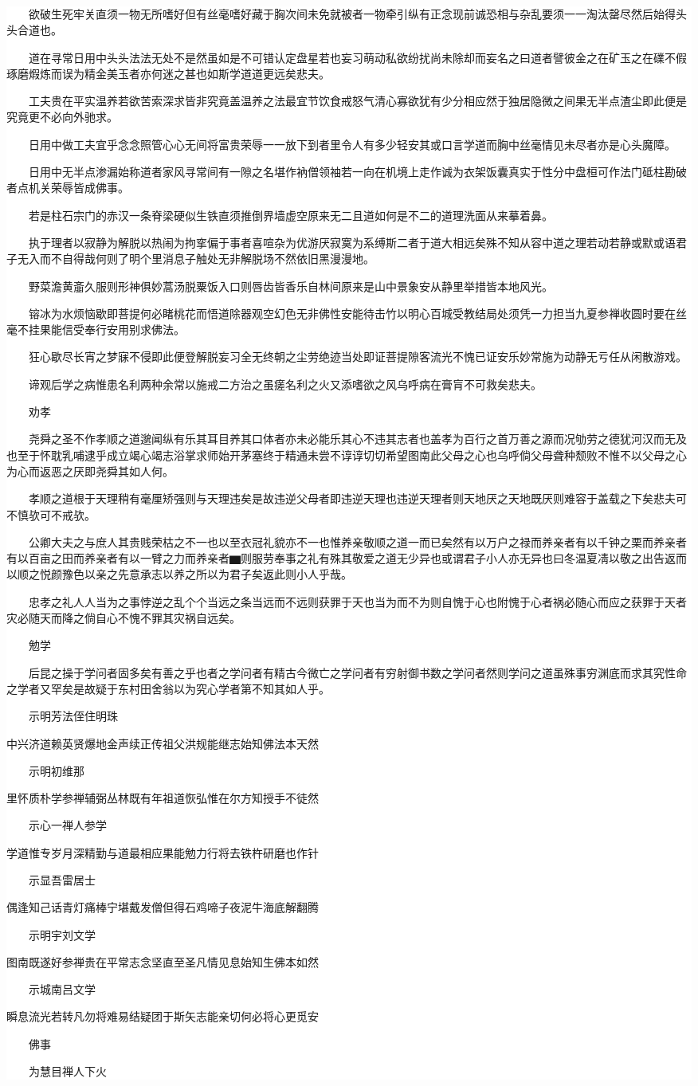 　　欲破生死牢关直须一物无所嗜好但有丝毫嗜好藏于胸次间未免就被者一物牵引纵有正念现前诚恐相与杂乱要须一一淘汰罄尽然后始得头头合道也。

　　道在寻常日用中头头法法无处不是然虽如是不可错认定盘星若也妄习萌动私欲纷扰尚未除却而妄名之曰道者譬彼金之在矿玉之在礏不假琢磨煆炼而误为精金美玉者亦何迷之甚也如斯学道道更远矣悲夫。

　　工夫贵在平实温养若欲苦索深求皆非究竟盖温养之法最宜节饮食戒怒气清心寡欲犹有少分相应然于独居隐微之间果无半点渣尘即此便是究竟更不必向外驰求。

　　日用中做工夫宜乎念念照管心心无间将富贵荣辱一一放下到者里令人有多少轻安其或口言学道而胸中丝毫情见未尽者亦是心头魔障。

　　日用中无半点渗漏始称道者家风寻常间有一隙之名堪作衲僧领袖若一向在机境上走作诚为衣架饭囊真实于性分中盘桓可作法门砥柱勘破者点机关荣辱皆成佛事。

　　若是柱石宗门的赤汉一条脊梁硬似生铁直须推倒界墙虚空原来无二且道如何是不二的道理洗面从来摹着鼻。

　　执于理者以寂静为解脱以热闹为拘挛偏于事者喜喧杂为优游厌寂寞为系缚斯二者于道大相远矣殊不知从容中道之理若动若静或默或语君子无入而不自得哉何则了明个里消息子触处无非解脱场不然依旧黑漫漫地。

　　野菜澹黄齑久服则形神俱妙蒿汤脱粟饭入口则唇齿皆香乐自林间原来是山中景象安从静里举措皆本地风光。

　　镕冰为水烦恼歇即菩提何必睹桃花而悟道除器观空幻色无非佛性安能待击竹以明心百城受教结局处须凭一力担当九夏参禅收圆时要在丝毫不挂果能信受奉行安用别求佛法。

　　狂心歇尽长宵之梦寐不侵即此便登解脱妄习全无终朝之尘劳绝迹当处即证菩提隙客流光不愧已证安乐妙常施为动静无亏任从闲散游戏。

　　谛观后学之病惟患名利两种余常以施戒二方治之虽瘥名利之火又添嗜欲之风乌呼病在膏肓不可救矣悲夫。

　　劝孝

　　尧舜之圣不作孝顺之道邈闻纵有乐其耳目养其口体者亦未必能乐其心不违其志者也盖孝为百行之首万善之源而况劬劳之德犹河汉而无及也至于怀耽乳哺逮乎成立竭心竭志浴掌求师始开茅塞终于精通未尝不谆谆切切希望图南此父母之心也乌呼倘父母聋种颓败不惟不以父母之心为心而返恶之厌即尧舜其如人何。

　　孝顺之道根于天理稍有毫厘矫强则与天理违矣是故违逆父母者即违逆天理也违逆天理者则天地厌之天地既厌则难容于盖载之下矣悲夫可不慎欤可不戒欤。

　　公卿大夫之与庶人其贵贱荣枯之不一也以至衣冠礼貌亦不一也惟养亲敬顺之道一而已矣然有以万户之禄而养亲者有以千钟之栗而养亲者有以百亩之田而养亲者有以一臂之力而养亲者▆则服劳奉事之礼有殊其敬爱之道无少异也或谓君子小人亦无异也曰冬温夏凊以敬之出告返而以顺之悦颜豫色以亲之先意承志以养之所以为君子矣返此则小人乎哉。

　　忠孝之礼人人当为之事悖逆之乱个个当远之条当远而不远则获罪于天也当为而不为则自愧于心也附愧于心者祸必随心而应之获罪于天者灾必随天而降之倘自心不愧不罪其灾祸自远矣。

　　勉学

　　后昆之操于学问者固多矣有善之乎也者之学问者有精古今微亡之学问者有穷射御书数之学问者然则学问之道虽殊事穷渊底而求其究性命之学者又罕矣是故疑于东村田舍翁以为究心学者第不知其如人乎。

　　示明芳法侄住明珠

中兴济道赖英贤爆地金声续正传祖父洪规能继志始知佛法本天然

　　示明初维那

里怀质朴学参禅辅弼丛林既有年祖道恢弘惟在尔方知授手不徒然

　　示心一禅人参学

学道惟专岁月深精勤与道最相应果能勉力行将去铁杵研磨也作针

　　示显吾雷居士

偶逢知己话青灯痛棒宁堪戴发僧但得石鸡啼子夜泥牛海底解翻腾

　　示明宇刘文学

图南既遂好参禅贵在平常志念坚直至圣凡情见息始知生佛本如然

　　示城南吕文学

瞬息流光若转凡勿将难易结疑团于斯矢志能亲切何必将心更觅安

　　佛事

　　为慧目禅人下火
